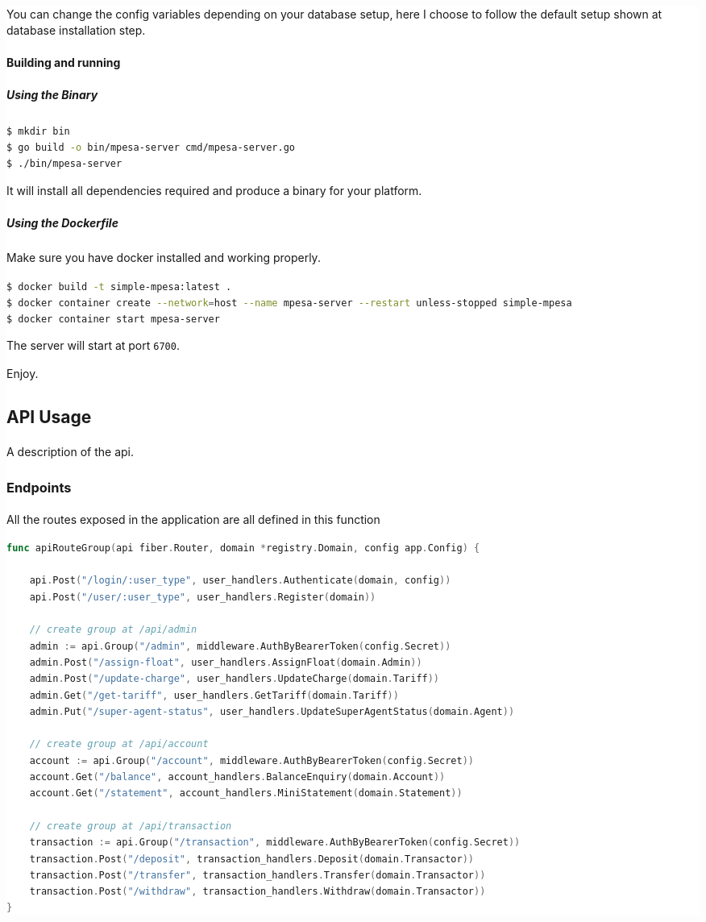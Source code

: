 You can change the config variables depending on your database setup, here I choose to follow the default setup shown at
database installation step.

#### Building and running

##### Using the Binary
```bash
$ mkdir bin
$ go build -o bin/mpesa-server cmd/mpesa-server.go 
$ ./bin/mpesa-server
```

It will install all dependencies required and produce a binary for your platform.

##### Using the Dockerfile
Make sure you have docker installed and working properly.

```bash
$ docker build -t simple-mpesa:latest .
$ docker container create --network=host --name mpesa-server --restart unless-stopped simple-mpesa
$ docker container start mpesa-server
```

The server will start at port `6700`.

Enjoy.

## API Usage

A description of the api.

### Endpoints

All the routes exposed in the application are all defined in this function
```go
func apiRouteGroup(api fiber.Router, domain *registry.Domain, config app.Config) {

	api.Post("/login/:user_type", user_handlers.Authenticate(domain, config))
	api.Post("/user/:user_type", user_handlers.Register(domain))

	// create group at /api/admin
	admin := api.Group("/admin", middleware.AuthByBearerToken(config.Secret))
	admin.Post("/assign-float", user_handlers.AssignFloat(domain.Admin))
	admin.Post("/update-charge", user_handlers.UpdateCharge(domain.Tariff))
	admin.Get("/get-tariff", user_handlers.GetTariff(domain.Tariff))
	admin.Put("/super-agent-status", user_handlers.UpdateSuperAgentStatus(domain.Agent))

	// create group at /api/account
	account := api.Group("/account", middleware.AuthByBearerToken(config.Secret))
	account.Get("/balance", account_handlers.BalanceEnquiry(domain.Account))
	account.Get("/statement", account_handlers.MiniStatement(domain.Statement))

	// create group at /api/transaction
	transaction := api.Group("/transaction", middleware.AuthByBearerToken(config.Secret))
	transaction.Post("/deposit", transaction_handlers.Deposit(domain.Transactor))
	transaction.Post("/transfer", transaction_handlers.Transfer(domain.Transactor))
	transaction.Post("/withdraw", transaction_handlers.Withdraw(domain.Transactor))
}
```
